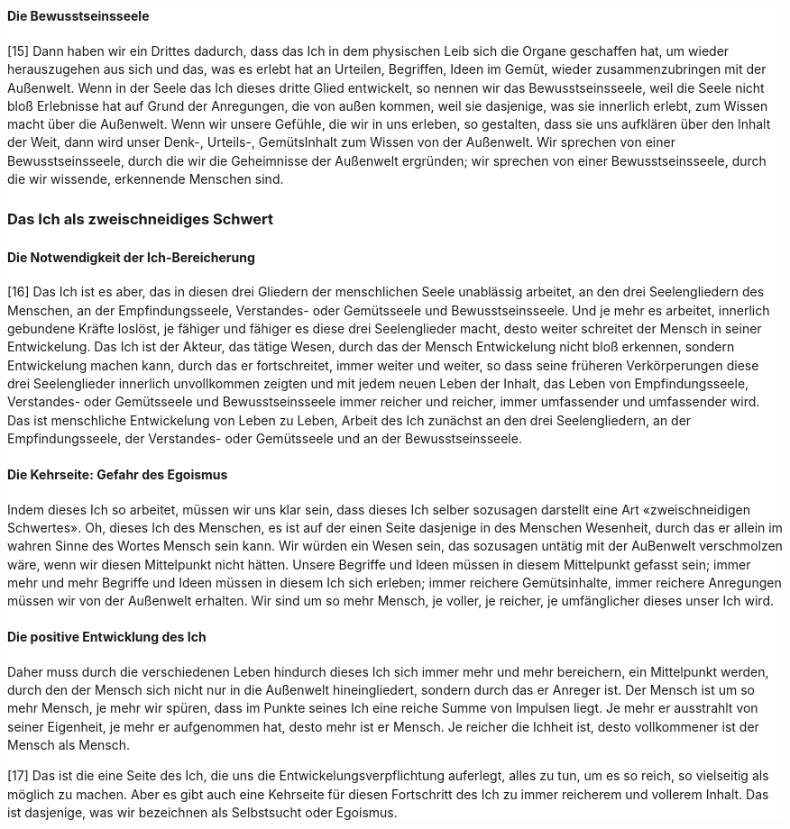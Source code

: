 #### Die Bewusstseinsseele

[15] Dann haben wir ein Drittes dadurch, dass das Ich in dem physischen Leib sich die Organe geschaffen hat, um wieder herauszugehen aus sich und das, was es erlebt hat an Urteilen, Begriffen, Ideen im Gemüt, wieder zusammenzubringen mit der Außenwelt. Wenn in der Seele das Ich dieses dritte Glied entwickelt, so nennen wir das Bewusstseinsseele, weil die Seele nicht bloß Erlebnisse hat auf Grund der Anregungen, die von außen kommen, weil sie dasjenige, was sie innerlich erlebt, zum Wissen macht über die Außenwelt. Wenn wir unsere Gefühle, die wir in uns erleben, so gestalten, dass sie uns aufklären über den Inhalt der Weit, dann wird unser Denk-, Urteils-, GemütsInhalt zum Wissen von der Außenwelt. Wir sprechen von einer Bewusstseinsseele, durch die wir die Geheimnisse der Außenwelt ergründen; wir sprechen von einer Bewusstseinsseele, durch die wir wissende, erkennende Menschen sind.

### Das Ich als zweischneidiges Schwert

#### Die Notwendigkeit der Ich-Bereicherung

[16] Das Ich ist es aber, das in diesen drei Gliedern der menschlichen Seele unablässig arbeitet, an den drei Seelengliedern des Menschen, an der Empfindungsseele, Verstandes- oder Gemütsseele und Bewusstseinsseele. Und je mehr es arbeitet, innerlich gebundene Kräfte loslöst, je fähiger und fähiger es diese drei Seelenglieder macht, desto weiter schreitet der Mensch in seiner Entwickelung. Das Ich ist der Akteur, das tätige Wesen, durch das der Mensch Entwickelung nicht bloß erkennen, sondern Entwickelung machen kann, durch das er fortschreitet, immer weiter und weiter, so dass seine früheren Verkörperungen diese drei Seelenglieder innerlich unvollkommen zeigten und mit jedem neuen Leben der Inhalt, das Leben von Empfindungsseele, Verstandes- oder Gemütsseele und Bewusstseinsseele immer reicher und reicher, immer umfassender und umfassender wird. Das ist menschliche Entwickelung von Leben zu Leben, Arbeit des Ich zunächst an den drei Seelengliedern, an der Empfindungsseele, der Verstandes- oder Gemütsseele und an der Bewusstseinsseele.

#### Die Kehrseite: Gefahr des Egoismus

Indem dieses Ich so arbeitet, müssen wir uns klar sein, dass dieses Ich selber sozusagen darstellt eine Art «zweischneidigen Schwertes». Oh, dieses Ich des Menschen, es ist auf der einen Seite dasjenige in des Menschen Wesenheit, durch das er allein im wahren Sinne des Wortes Mensch sein kann. Wir würden ein Wesen sein, das sozusagen untätig mit der AuBenwelt verschmolzen wäre, wenn wir diesen Mittelpunkt nicht hätten. Unsere Begriffe und Ideen müssen in diesem Mittelpunkt gefasst sein; immer mehr und mehr Begriffe und Ideen müssen in diesem Ich sich erleben; immer reichere Gemütsinhalte, immer reichere Anregungen müssen wir von der Außenwelt erhalten. Wir sind um so mehr Mensch, je voller, je reicher, je umfänglicher dieses unser Ich wird.

#### Die positive Entwicklung des Ich

Daher muss durch die verschiedenen Leben hindurch dieses Ich sich immer mehr und mehr bereichern, ein Mittelpunkt werden, durch den der Mensch sich nicht nur in die Außenwelt hineingliedert, sondern durch das er Anreger ist. Der Mensch ist um so mehr Mensch, je mehr wir spüren, dass im Punkte seines Ich eine reiche Summe von Impulsen liegt. Je mehr er ausstrahlt von seiner Eigenheit, je mehr er aufgenommen hat, desto mehr ist er Mensch. Je reicher die Ichheit ist, desto vollkommener ist der Mensch als Mensch.

[17] Das ist die eine Seite des Ich, die uns die Entwickelungsverpflichtung auferlegt, alles zu tun, um es so reich, so vielseitig als möglich zu machen. Aber es gibt auch eine Kehrseite für diesen Fortschritt des Ich zu immer reicherem und vollerem Inhalt. Das ist dasjenige, was wir bezeichnen als Selbstsucht oder Egoismus.
